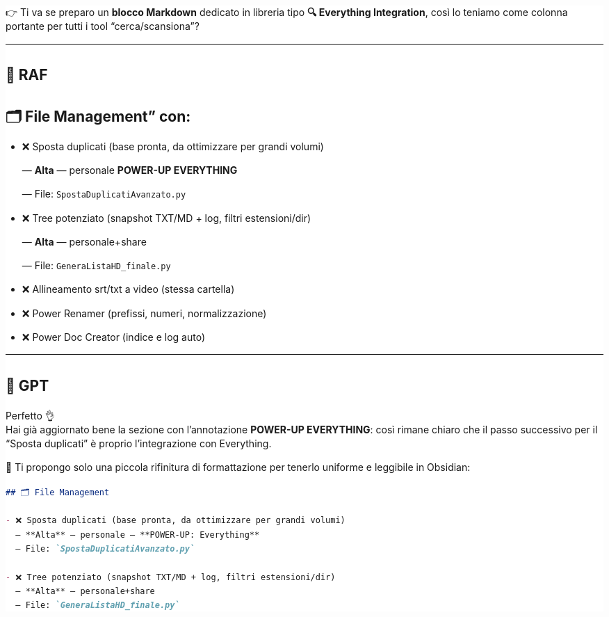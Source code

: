 
👉 Ti va se preparo un **blocco Markdown** dedicato in libreria tipo **🔍 Everything Integration**, così lo teniamo come colonna portante per tutti i tool “cerca/scansiona”?

---

## 👤 **RAF**

## 🗂️ File Management” con:

- ❌ Sposta duplicati (base pronta, da ottimizzare per grandi volumi)  

  — **Alta** — personale  **POWER-UP EVERYTHING**

  — File: `SpostaDuplicatiAvanzato.py`

- ❌ Tree potenziato (snapshot TXT/MD + log, filtri estensioni/dir)  

  — **Alta** — personale+share  

  — File: `GeneraListaHD_finale.py`

- ❌ Allineamento srt/txt a video (stessa cartella)

- ❌ Power Renamer (prefissi, numeri, normalizzazione)

- ❌ Power Doc Creator (indice e log auto)

---

## 🤖 **GPT**

Perfetto 👌  
Hai già aggiornato bene la sezione con l’annotazione **POWER-UP EVERYTHING**: così rimane chiaro che il passo successivo per il “Sposta duplicati” è proprio l’integrazione con Everything.  

📌 Ti propongo solo una piccola rifinitura di formattazione per tenerlo uniforme e leggibile in Obsidian:

```markdown
## 🗂️ File Management

- ❌ Sposta duplicati (base pronta, da ottimizzare per grandi volumi)  
  — **Alta** — personale — **POWER-UP: Everything**  
  — File: `SpostaDuplicatiAvanzato.py`

- ❌ Tree potenziato (snapshot TXT/MD + log, filtri estensioni/dir)  
  — **Alta** — personale+share  
  — File: `GeneraListaHD_finale.py`

